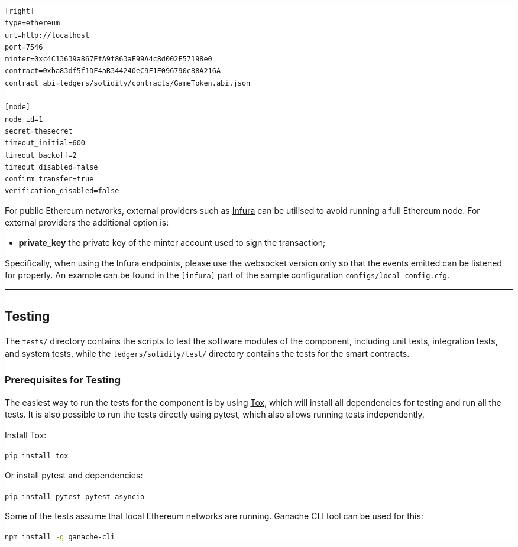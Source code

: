     [right]
    type=ethereum
    url=http://localhost
    port=7546
    minter=0xc4C13639a867EfA9f863aF99A4c8d002E57198e0
    contract=0xba83df5f1DF4aB344240eC9F1E096790c88A216A
    contract_abi=ledgers/solidity/contracts/GameToken.abi.json

	[node]
	node_id=1
	secret=thesecret
	timeout_initial=600
	timeout_backoff=2
	timeout_disabled=false
	confirm_transfer=true
	verification_disabled=false

For public Ethereum networks, external providers such as [Infura](https://infura.io/) can be utilised to avoid running a full Ethereum node. For external providers the additional option is:

- **private_key** the private key of the minter account used to sign the transaction;

Specifically, when using the Infura endpoints, please use the websocket version only so that the events emitted can be listened for properly. An example can be found in the `[infura]` part of the sample configuration `configs/local-config.cfg`.

***

## Testing

The `tests/` directory contains the scripts to test the software modules of the component, including unit tests, integration tests, and system tests, while the `ledgers/solidity/test/` directory contains the tests for the smart contracts.

### Prerequisites for Testing

The easiest way to run the tests for the component is by using [Tox](https://tox.readthedocs.io/en/latest/), which will install all dependencies for testing and run all the tests. It is also possible to run the tests directly using pytest, which also allows running tests independently.

Install Tox:

```bash
pip install tox
```

Or install pytest and dependencies:

```bash
pip install pytest pytest-asyncio
```

Some of the tests assume that local Ethereum networks are running. Ganache CLI tool can be used for this:

```bash
npm install -g ganache-cli
```
